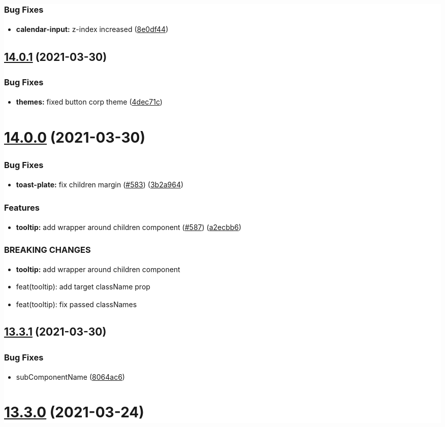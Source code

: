 
### Bug Fixes

* **calendar-input:** z-index increased ([8e0df44](https://github.com/alfa-laboratory/core-components/commit/8e0df445a1be317291f2d35e2f4d4afb9d24609c))

## [14.0.1](https://github.com/alfa-laboratory/core-components/compare/v14.0.0...v14.0.1) (2021-03-30)


### Bug Fixes

* **themes:** fixed button corp theme ([4dec71c](https://github.com/alfa-laboratory/core-components/commit/4dec71ccc9bd321a9d7a50dba221b13267b092f9))

# [14.0.0](https://github.com/alfa-laboratory/core-components/compare/v13.3.1...v14.0.0) (2021-03-30)


### Bug Fixes

* **toast-plate:** fix children margin ([#583](https://github.com/alfa-laboratory/core-components/issues/583)) ([3b2a964](https://github.com/alfa-laboratory/core-components/commit/3b2a96408c56a08eb8796c83a344df20bd4ae032))


### Features

* **tooltip:** add wrapper around children component ([#587](https://github.com/alfa-laboratory/core-components/issues/587)) ([a2ecbb6](https://github.com/alfa-laboratory/core-components/commit/a2ecbb67bd517b583284ec0b8365de9e58e753ed))


### BREAKING CHANGES

* **tooltip:** add wrapper around children component

* feat(tooltip): add target className prop

* feat(tooltip): fix passed classNames

## [13.3.1](https://github.com/alfa-laboratory/core-components/compare/v13.3.0...v13.3.1) (2021-03-30)


### Bug Fixes

* subComponentName ([8064ac6](https://github.com/alfa-laboratory/core-components/commit/8064ac67af83750673ac2dde4794b2ec8fc04f2e))

# [13.3.0](https://github.com/alfa-laboratory/core-components/compare/v13.2.0...v13.3.0) (2021-03-24)
